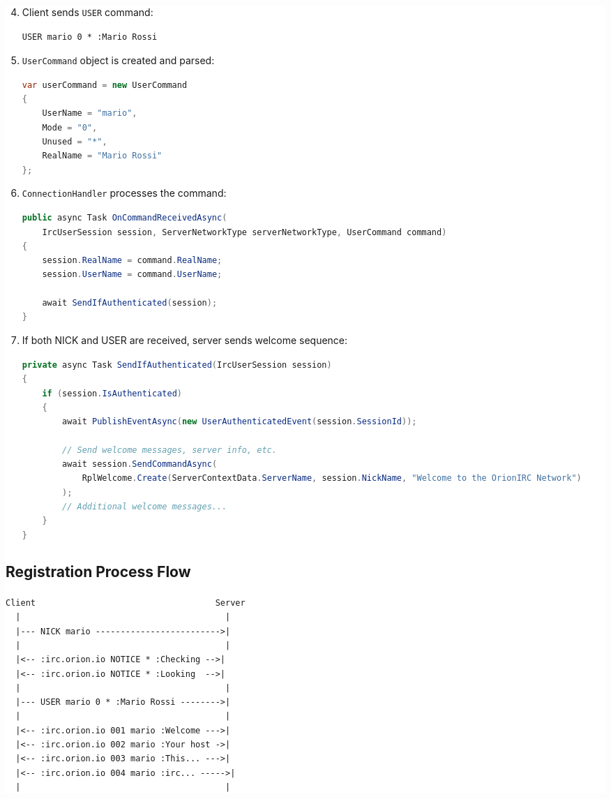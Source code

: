 4. Client sends `USER` command:
   ```
   USER mario 0 * :Mario Rossi
   ```

5. `UserCommand` object is created and parsed:
   ```csharp
   var userCommand = new UserCommand
   {
       UserName = "mario",
       Mode = "0",
       Unused = "*",
       RealName = "Mario Rossi"
   };
   ```

6. `ConnectionHandler` processes the command:
   ```csharp
   public async Task OnCommandReceivedAsync(
       IrcUserSession session, ServerNetworkType serverNetworkType, UserCommand command)
   {
       session.RealName = command.RealName;
       session.UserName = command.UserName;

       await SendIfAuthenticated(session);
   }
   ```

7. If both NICK and USER are received, server sends welcome sequence:
   ```csharp
   private async Task SendIfAuthenticated(IrcUserSession session)
   {
       if (session.IsAuthenticated)
       {
           await PublishEventAsync(new UserAuthenticatedEvent(session.SessionId));

           // Send welcome messages, server info, etc.
           await session.SendCommandAsync(
               RplWelcome.Create(ServerContextData.ServerName, session.NickName, "Welcome to the OrionIRC Network")
           );
           // Additional welcome messages...
       }
   }
   ```

## Registration Process Flow

```
Client                                    Server
  |                                         |
  |--- NICK mario ------------------------->|
  |                                         |
  |<-- :irc.orion.io NOTICE * :Checking -->|
  |<-- :irc.orion.io NOTICE * :Looking  -->|
  |                                         |
  |--- USER mario 0 * :Mario Rossi -------->|
  |                                         |
  |<-- :irc.orion.io 001 mario :Welcome --->|
  |<-- :irc.orion.io 002 mario :Your host ->|
  |<-- :irc.orion.io 003 mario :This... --->|
  |<-- :irc.orion.io 004 mario :irc... ----->|
  |                                         |
```
